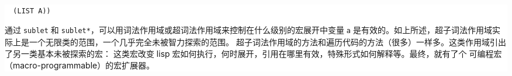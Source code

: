 ```
  (LIST A))
```
通过 `sublet` 和 `sublet*`，可以用词法作用域或超词法作用域来控制在什么级别的宏展开中变量 `a`
是有效的。如上所述，超子词法作用域实际上是一个无限类的范围，一个几乎完全未被智力探索的范围。
超子词法作用域的方法和遍历代码的方法（很多）一样多。这类作用域引出了另一类基本未被探索的宏：
这类宏改变 lisp 宏如何执行，何时展开，引用在哪里有效，特殊形式如何解释等。最终，就有了个
可编程宏（macro-programmable）的宏扩展器。

